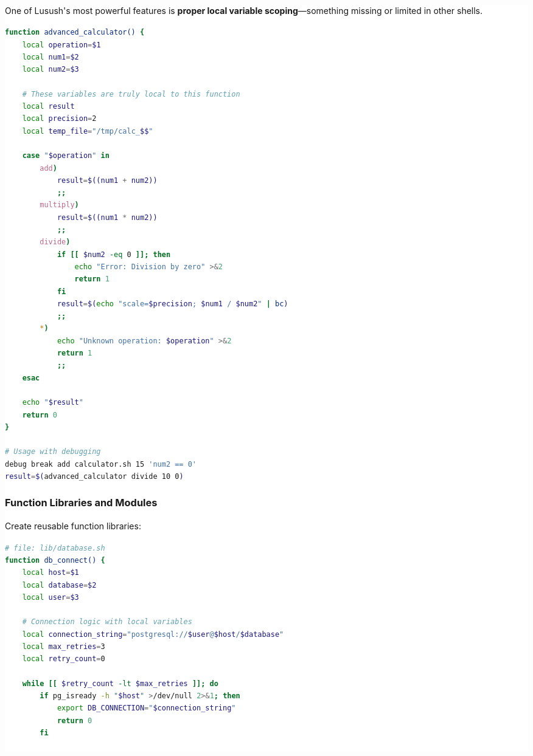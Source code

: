 One of Lusush's most powerful features is **proper local variable scoping**—something missing or limited in other shells.

```bash
function advanced_calculator() {
    local operation=$1
    local num1=$2
    local num2=$3
    
    # These variables are truly local to this function
    local result
    local precision=2
    local temp_file="/tmp/calc_$$"
    
    case "$operation" in
        add)
            result=$((num1 + num2))
            ;;
        multiply)
            result=$((num1 * num2))
            ;;
        divide)
            if [[ $num2 -eq 0 ]]; then
                echo "Error: Division by zero" >&2
                return 1
            fi
            result=$(echo "scale=$precision; $num1 / $num2" | bc)
            ;;
        *)
            echo "Unknown operation: $operation" >&2
            return 1
            ;;
    esac
    
    echo "$result"
    return 0
}

# Usage with debugging
debug break add calculator.sh 15 'num2 == 0'
result=$(advanced_calculator divide 10 0)
```

### Function Libraries and Modules

Create reusable function libraries:

```bash
# file: lib/database.sh
function db_connect() {
    local host=$1
    local database=$2
    local user=$3
    
    # Connection logic with local variables
    local connection_string="postgresql://$user@$host/$database"
    local max_retries=3
    local retry_count=0
    
    while [[ $retry_count -lt $max_retries ]]; do
        if pg_isready -h "$host" >/dev/null 2>&1; then
            export DB_CONNECTION="$connection_string"
            return 0
        fi
        
```